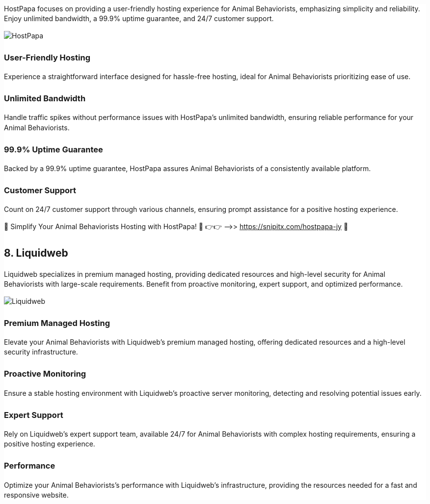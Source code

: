 HostPapa focuses on providing a user-friendly hosting experience for Animal Behaviorists, emphasizing simplicity and reliability. Enjoy unlimited bandwidth, a 99.9% uptime guarantee, and 24/7 customer support.

![HostPapa](https://i.imgur.com/ouDTkvl.jpeg "HostPapa Hosting")

### User-Friendly Hosting
Experience a straightforward interface designed for hassle-free hosting, ideal for Animal Behaviorists prioritizing ease of use.

### Unlimited Bandwidth
Handle traffic spikes without performance issues with HostPapa’s unlimited bandwidth, ensuring reliable performance for your Animal Behaviorists.

### 99.9% Uptime Guarantee
Backed by a 99.9% uptime guarantee, HostPapa assures Animal Behaviorists of a consistently available platform.

### Customer Support
Count on 24/7 customer support through various channels, ensuring prompt assistance for a positive hosting experience.

🌈 Simplify Your Animal Behaviorists Hosting with HostPapa! 🚀
👉👉 -->> https://snipitx.com/hostpapa-jy 🚀

## 8. Liquidweb

Liquidweb specializes in premium managed hosting, providing dedicated resources and high-level security for Animal Behaviorists with large-scale requirements. Benefit from proactive monitoring, expert support, and optimized performance.

![Liquidweb](https://i.imgur.com/4IvT9SC.jpeg "Liquidweb Hosting")

### Premium Managed Hosting
Elevate your Animal Behaviorists with Liquidweb’s premium managed hosting, offering dedicated resources and a high-level security infrastructure.

### Proactive Monitoring
Ensure a stable hosting environment with Liquidweb’s proactive server monitoring, detecting and resolving potential issues early.

### Expert Support
Rely on Liquidweb’s expert support team, available 24/7 for Animal Behaviorists with complex hosting requirements, ensuring a positive hosting experience.

### Performance
Optimize your Animal Behaviorists’s performance with Liquidweb’s infrastructure, providing the resources needed for a fast and responsive website.
